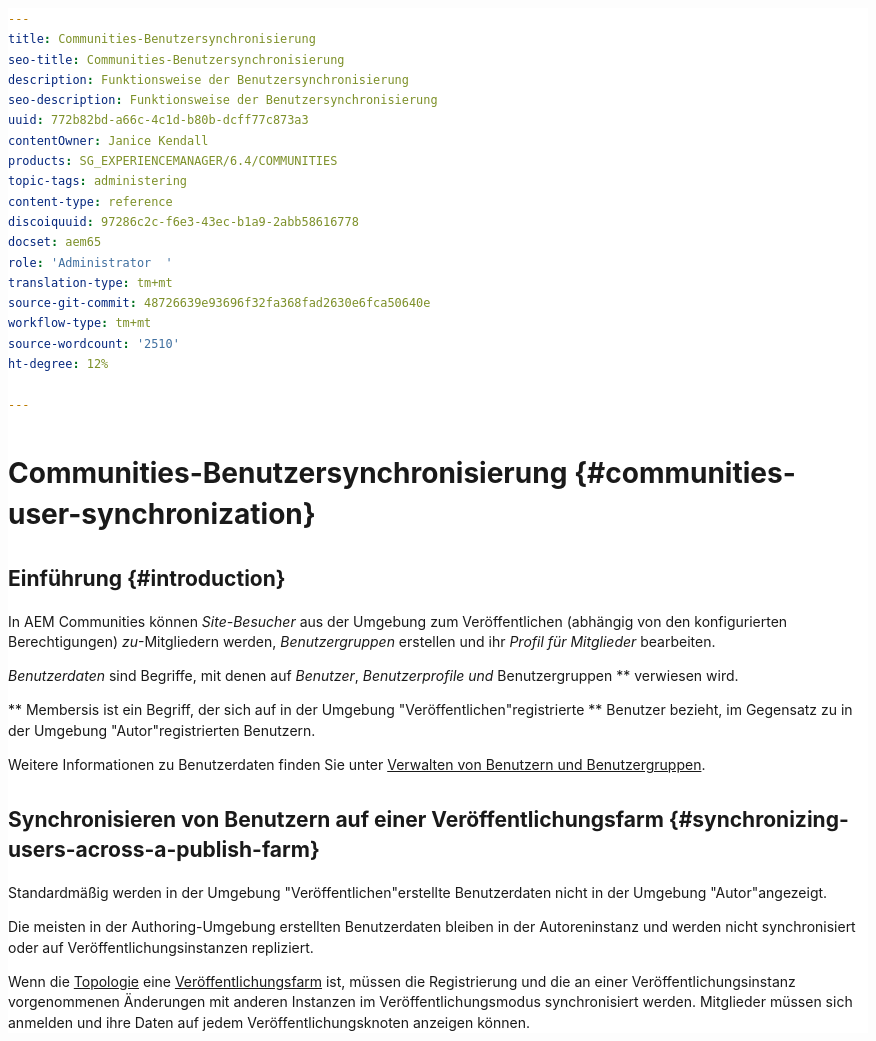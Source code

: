```yaml
---
title: Communities-Benutzersynchronisierung
seo-title: Communities-Benutzersynchronisierung
description: Funktionsweise der Benutzersynchronisierung
seo-description: Funktionsweise der Benutzersynchronisierung
uuid: 772b82bd-a66c-4c1d-b80b-dcff77c873a3
contentOwner: Janice Kendall
products: SG_EXPERIENCEMANAGER/6.4/COMMUNITIES
topic-tags: administering
content-type: reference
discoiquuid: 97286c2c-f6e3-43ec-b1a9-2abb58616778
docset: aem65
role: 'Administrator  '
translation-type: tm+mt
source-git-commit: 48726639e93696f32fa368fad2630e6fca50640e
workflow-type: tm+mt
source-wordcount: '2510'
ht-degree: 12%

---
```



# Communities-Benutzersynchronisierung {#communities-user-synchronization}

## Einführung {#introduction}

In AEM Communities können *Site-Besucher* aus der Umgebung zum Veröffentlichen (abhängig von den konfigurierten Berechtigungen) *zu*-Mitgliedern werden, *Benutzergruppen* erstellen und ihr *Profil für Mitglieder* bearbeiten.

*Benutzerdaten* sind Begriffe, mit denen auf  *Benutzer*,  *Benutzerprofile und* Benutzergruppen ** verwiesen wird.

** Membersis ist ein Begriff, der sich auf in der Umgebung &quot;Veröffentlichen&quot;registrierte  ** Benutzer bezieht, im Gegensatz zu in der Umgebung &quot;Autor&quot;registrierten Benutzern.

Weitere Informationen zu Benutzerdaten finden Sie unter [Verwalten von Benutzern und Benutzergruppen](/help/communities/users.md).

## Synchronisieren von Benutzern auf einer Veröffentlichungsfarm {#synchronizing-users-across-a-publish-farm}

Standardmäßig werden in der Umgebung &quot;Veröffentlichen&quot;erstellte Benutzerdaten nicht in der Umgebung &quot;Autor&quot;angezeigt.

Die meisten in der Authoring-Umgebung erstellten Benutzerdaten bleiben in der Autoreninstanz und werden nicht synchronisiert oder auf Veröffentlichungsinstanzen repliziert.

Wenn die [Topologie](/help/communities/topologies.md) eine [Veröffentlichungsfarm](/help/sites-deploying/recommended-deploys.md#tarmk-farm) ist, müssen die Registrierung und die an einer Veröffentlichungsinstanz vorgenommenen Änderungen mit anderen Instanzen im Veröffentlichungsmodus synchronisiert werden. Mitglieder müssen sich anmelden und ihre Daten auf jedem Veröffentlichungsknoten anzeigen können.
